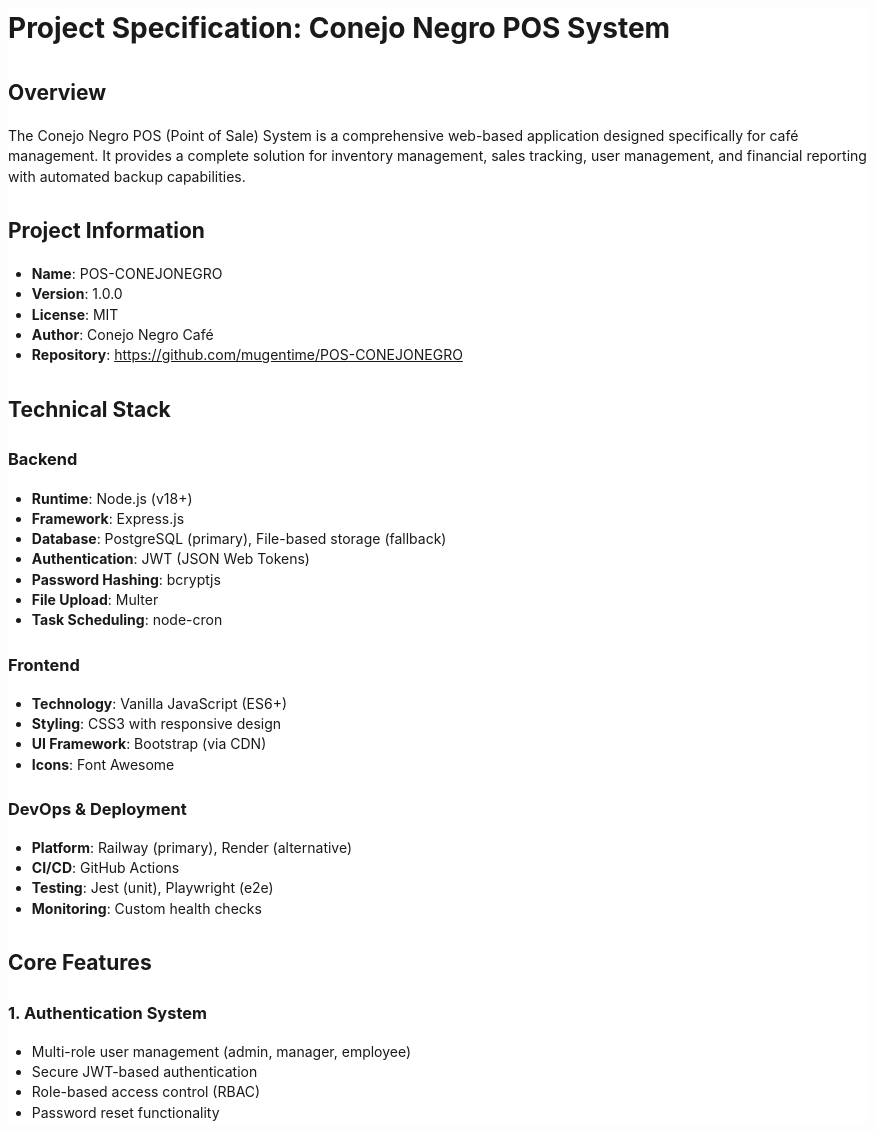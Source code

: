 # Project Specification: Conejo Negro POS System

## Overview

The Conejo Negro POS (Point of Sale) System is a comprehensive web-based application designed specifically for café management. It provides a complete solution for inventory management, sales tracking, user management, and financial reporting with automated backup capabilities.

## Project Information

- **Name**: POS-CONEJONEGRO
- **Version**: 1.0.0
- **License**: MIT
- **Author**: Conejo Negro Café
- **Repository**: https://github.com/mugentime/POS-CONEJONEGRO

## Technical Stack

### Backend
- **Runtime**: Node.js (v18+)
- **Framework**: Express.js
- **Database**: PostgreSQL (primary), File-based storage (fallback)
- **Authentication**: JWT (JSON Web Tokens)
- **Password Hashing**: bcryptjs
- **File Upload**: Multer
- **Task Scheduling**: node-cron

### Frontend
- **Technology**: Vanilla JavaScript (ES6+)
- **Styling**: CSS3 with responsive design
- **UI Framework**: Bootstrap (via CDN)
- **Icons**: Font Awesome

### DevOps & Deployment
- **Platform**: Railway (primary), Render (alternative)
- **CI/CD**: GitHub Actions
- **Testing**: Jest (unit), Playwright (e2e)
- **Monitoring**: Custom health checks

## Core Features

### 1. Authentication System
- Multi-role user management (admin, manager, employee)
- Secure JWT-based authentication
- Role-based access control (RBAC)
- Password reset functionality
